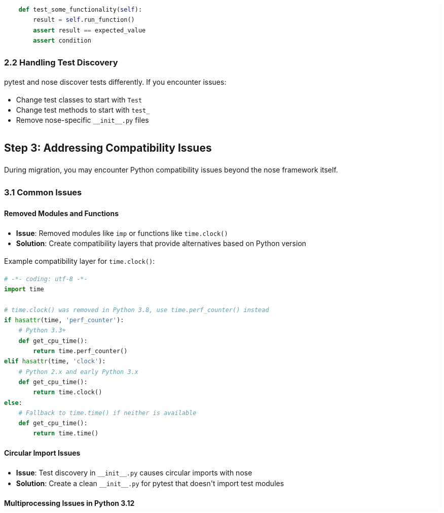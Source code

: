 ```python
    def test_some_functionality(self):
        result = self.run_function()
        assert result == expected_value
        assert condition
```

### 2.2 Handling Test Discovery

pytest and nose discover tests differently. If you encounter issues:

- Change test classes to start with `Test`
- Change test methods to start with `test_`
- Remove nose-specific `__init__.py` files

## Step 3: Addressing Compatibility Issues

During migration, you may encounter Python compatibility issues beyond the nose framework itself.

### 3.1 Common Issues

#### Removed Modules and Functions

- **Issue**: Removed modules like `imp` or functions like `time.clock()`
- **Solution**: Create compatibility layers that provide alternatives based on Python version

Example compatibility layer for `time.clock()`:

```python
# -*- coding: utf-8 -*-
import time

# time.clock() was removed in Python 3.8, use time.perf_counter() instead
if hasattr(time, 'perf_counter'):
    # Python 3.3+
    def get_cpu_time():
        return time.perf_counter()
elif hasattr(time, 'clock'):
    # Python 2.x and early Python 3.x
    def get_cpu_time():
        return time.clock()
else:
    # Fallback to time.time() if neither is available
    def get_cpu_time():
        return time.time()
```

#### Circular Import Issues

- **Issue**: Test discovery in `__init__.py` causes circular imports with nose
- **Solution**: Create a clean `__init__.py` for pytest that doesn't import test modules

#### Multiprocessing Issues in Python 3.12
